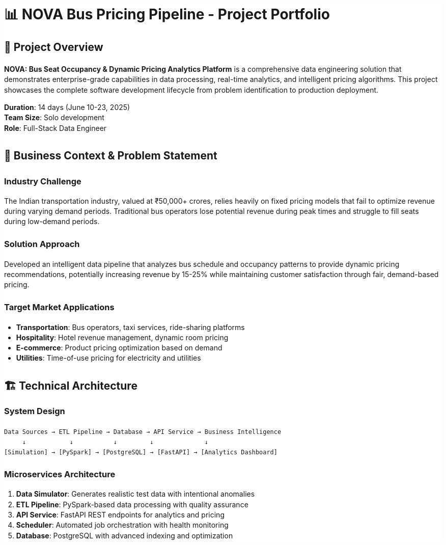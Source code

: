 # 📊 NOVA Bus Pricing Pipeline - Project Portfolio

## 🎯 Project Overview

**NOVA: Bus Seat Occupancy & Dynamic Pricing Analytics Platform** is a comprehensive data engineering solution that demonstrates enterprise-grade capabilities in data processing, real-time analytics, and intelligent pricing algorithms. This project showcases the complete software development lifecycle from problem identification to production deployment.

**Duration**: 14 days (June 10-23, 2025)  
**Team Size**: Solo development  
**Role**: Full-Stack Data Engineer

## 💼 Business Context & Problem Statement

### **Industry Challenge**

The Indian transportation industry, valued at ₹50,000+ crores, relies heavily on fixed pricing models that fail to optimize revenue during varying demand periods. Traditional bus operators lose potential revenue during peak times and struggle to fill seats during low-demand periods.

### **Solution Approach**

Developed an intelligent data pipeline that analyzes bus schedule and occupancy patterns to provide dynamic pricing recommendations, potentially increasing revenue by 15-25% while maintaining customer satisfaction through fair, demand-based pricing.

### **Target Market Applications**

- **Transportation**: Bus operators, taxi services, ride-sharing platforms
- **Hospitality**: Hotel revenue management, dynamic room pricing
- **E-commerce**: Product pricing optimization based on demand
- **Utilities**: Time-of-use pricing for electricity and utilities

## 🏗️ Technical Architecture

### **System Design**

```
Data Sources → ETL Pipeline → Database → API Service → Business Intelligence
     ↓            ↓           ↓         ↓              ↓
[Simulation] → [PySpark] → [PostgreSQL] → [FastAPI] → [Analytics Dashboard]
```

### **Microservices Architecture**

1. **Data Simulator**: Generates realistic test data with intentional anomalies
2. **ETL Pipeline**: PySpark-based data processing with quality assurance
3. **API Service**: FastAPI REST endpoints for analytics and pricing
4. **Scheduler**: Automated job orchestration with health monitoring
5. **Database**: PostgreSQL with advanced indexing and optimization
